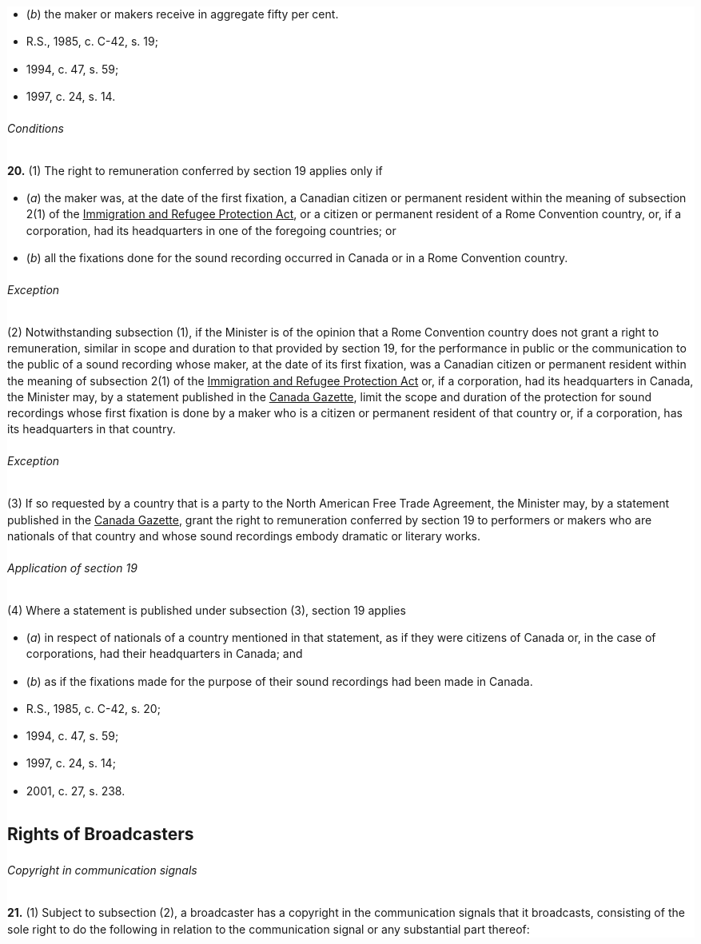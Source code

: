   * (_b_) the maker or makers receive in aggregate fifty per cent.

  * R.S., 1985, c. C-42, s. 19;
  * 1994, c. 47, s. 59;
  * 1997, c. 24, s. 14.

###### Conditions

**20.** (1) The right to remuneration conferred by section 19 applies only if

  * (_a_) the maker was, at the date of the first fixation, a Canadian citizen or permanent resident within the meaning of subsection 2(1) of the [Immigration and Refugee Protection Act](/canada/eng/acts/I/I-2.5.md), or a citizen or permanent resident of a Rome Convention country, or, if a corporation, had its headquarters in one of the foregoing countries; or

  * (_b_) all the fixations done for the sound recording occurred in Canada or in a Rome Convention country.

###### Exception

(2) Notwithstanding subsection (1), if the Minister is of the opinion that a Rome Convention country does not grant a right to remuneration, similar in scope and duration to that provided by section 19, for the performance in public or the communication to the public of a sound recording whose maker, at the date of its first fixation, was a Canadian citizen or permanent resident within the meaning of subsection 2(1) of the [Immigration and Refugee Protection Act](/canada/eng/acts/I/I-2.5.md) or, if a corporation, had its headquarters in Canada, the Minister may, by a statement published in the [Canada Gazette](http://www.gazette.gc.ca/), limit the scope and duration of the protection for sound recordings whose first fixation is done by a maker who is a citizen or permanent resident of that country or, if a corporation, has its headquarters in that country.

###### Exception

(3) If so requested by a country that is a party to the North American Free Trade Agreement, the Minister may, by a statement published in the [Canada Gazette](http://www.gazette.gc.ca/), grant the right to remuneration conferred by section 19 to performers or makers who are nationals of that country and whose sound recordings embody dramatic or literary works.

###### Application of section 19

(4) Where a statement is published under subsection (3), section 19 applies

  * (_a_) in respect of nationals of a country mentioned in that statement, as if they were citizens of Canada or, in the case of corporations, had their headquarters in Canada; and

  * (_b_) as if the fixations made for the purpose of their sound recordings had been made in Canada.

  * R.S., 1985, c. C-42, s. 20;
  * 1994, c. 47, s. 59;
  * 1997, c. 24, s. 14;
  * 2001, c. 27, s. 238.

## Rights of Broadcasters

###### Copyright in communication signals

**21.** (1) Subject to subsection (2), a broadcaster has a copyright in the communication signals that it broadcasts, consisting of the sole right to do the following in relation to the communication signal or any substantial part thereof:
